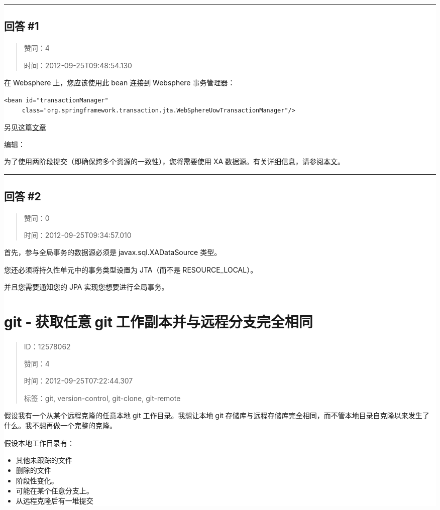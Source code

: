 * * *

## 回答 #1

> 赞同：4
> 
> 时间：2012-09-25T09:48:54.130

在 Websphere 上，您应该使用此 bean 连接到 Websphere 事务管理器：

```
<bean id="transactionManager"
     class="org.springframework.transaction.jta.WebSphereUowTransactionManager"/> 
```

另见这篇[文章](http://www.ibm.com/developerworks/websphere/techjournal/0609_alcott/0609_alcott.html)

编辑：

为了使用两阶段提交（即确保跨多个资源的一致性），您将需要使用 XA 数据源。有关详细信息，请参阅[本文](http://www.ibm.com/developerworks/websphere/library/techarticles/0407_woolf/0407_woolf.html)。

* * *

## 回答 #2

> 赞同：0
> 
> 时间：2012-09-25T09:34:57.010

首先，参与全局事务的数据源必须是 javax.sql.XADataSource 类型。

您还必须将持久性单元中的事务类型设置为 JTA（而不是 RESOURCE_LOCAL）。

并且您需要通知您的 JPA 实现您想要进行全局事务。

# git - 获取任意 git 工作副本并与远程分支完全相同

> ID：12578062
> 
> 赞同：4
> 
> 时间：2012-09-25T07:22:44.307
> 
> 标签：git, version-control, git-clone, git-remote

假设我有一个从某个远程克隆的任意本地 git 工作目录。我想让本地 git 存储库与远程存储库完全相同，而不管本地目录自克隆以来发生了什么。我不想再做一个完整的克隆。

假设本地工作目录有：

*   其他未跟踪的文件
*   删除的文件
*   阶段性变化。
*   可能在某个任意分支上。
*   从远程克隆后有一堆提交
